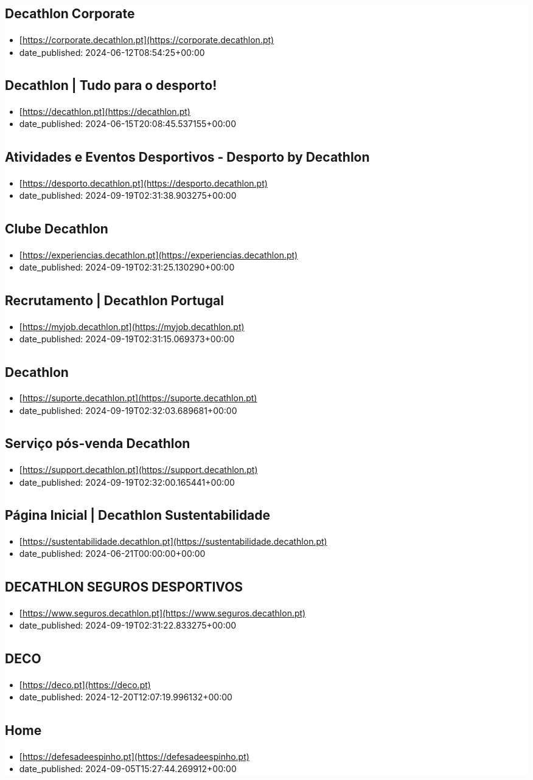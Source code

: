  ## Decathlon Corporate
 - [https://corporate.decathlon.pt](https://corporate.decathlon.pt)
 - date_published: 2024-06-12T08:54:25+00:00

 ## Decathlon | Tudo para o desporto!
 - [https://decathlon.pt](https://decathlon.pt)
 - date_published: 2024-06-15T20:08:45.537155+00:00

 ## Atividades e Eventos Desportivos - Desporto by Decathlon
 - [https://desporto.decathlon.pt](https://desporto.decathlon.pt)
 - date_published: 2024-09-19T02:31:38.903275+00:00

 ## Clube Decathlon
 - [https://experiencias.decathlon.pt](https://experiencias.decathlon.pt)
 - date_published: 2024-09-19T02:31:25.130290+00:00

 ## Recrutamento | Decathlon Portugal
 - [https://myjob.decathlon.pt](https://myjob.decathlon.pt)
 - date_published: 2024-09-19T02:31:15.069373+00:00

 ## Decathlon
 - [https://suporte.decathlon.pt](https://suporte.decathlon.pt)
 - date_published: 2024-09-19T02:32:03.689681+00:00

 ## Serviço pós-venda Decathlon
 - [https://support.decathlon.pt](https://support.decathlon.pt)
 - date_published: 2024-09-19T02:32:00.165441+00:00

 ## Página Inicial | Decathlon Sustentabilidade
 - [https://sustentabilidade.decathlon.pt](https://sustentabilidade.decathlon.pt)
 - date_published: 2024-06-21T00:00:00+00:00

 ## DECATHLON SEGUROS DESPORTIVOS
 - [https://www.seguros.decathlon.pt](https://www.seguros.decathlon.pt)
 - date_published: 2024-09-19T02:31:22.833275+00:00

 ## DECO
 - [https://deco.pt](https://deco.pt)
 - date_published: 2024-12-20T12:07:19.996132+00:00

 ## Home
 - [https://defesadeespinho.pt](https://defesadeespinho.pt)
 - date_published: 2024-09-05T15:27:44.269912+00:00
